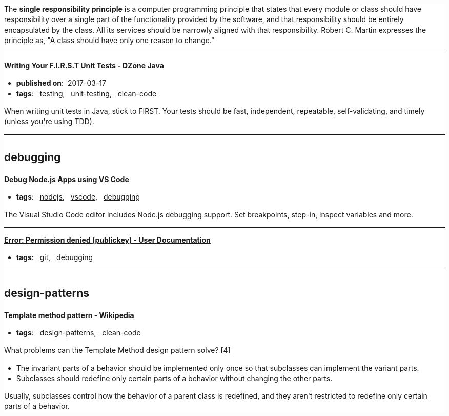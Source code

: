 The **single responsibility principle** is a computer programming principle that states that every module or class should have responsibility over a single part of the functionality provided by the software, and that responsibility should be entirely encapsulated by the class. All its services should be narrowly aligned with that responsibility. Robert C. Martin expresses the principle as, "A class should have only one reason to change."

<hr>

**[Writing Your F.I.R.S.T Unit Tests - DZone Java](https://dzone.com/articles/writing-your-first-unit-tests)**

  * <i class="fa fa-calendar"></i> **published on**: &nbsp;2017-03-17
  * **tags**: &nbsp; [testing](https://www.codingmarks.org/search?q=[testing]), &nbsp; [unit-testing](https://www.codingmarks.org/search?q=[unit-testing]), &nbsp; [clean-code](https://www.codingmarks.org/search?q=[clean-code])

When writing unit tests in Java, stick to FIRST. Your tests should be fast, independent, repeatable, self-validating, and timely (unless you're using TDD).

<hr>


## debugging 

**[Debug Node.js Apps using VS Code](https://code.visualstudio.com/docs/nodejs/nodejs-debugging)**

  * **tags**: &nbsp; [nodejs](https://www.codingmarks.org/search?q=[nodejs]), &nbsp; [vscode](https://www.codingmarks.org/search?q=[vscode]), &nbsp; [debugging](https://www.codingmarks.org/search?q=[debugging])

The Visual Studio Code editor includes Node.js debugging support. Set breakpoints, step-in, inspect variables and more.

<hr>

**[Error: Permission denied (publickey) - User Documentation        ](https://help.github.com/articles/error-permission-denied-publickey/)**

  * **tags**: &nbsp; [git](https://www.codingmarks.org/search?q=[git]), &nbsp; [debugging](https://www.codingmarks.org/search?q=[debugging])
<hr>


## design-patterns 

**[Template method pattern - Wikipedia](https://en.wikipedia.org/wiki/Template_method_pattern)**

  * **tags**: &nbsp; [design-patterns](https://www.codingmarks.org/search?q=[design-patterns]), &nbsp; [clean-code](https://www.codingmarks.org/search?q=[clean-code])

What problems can the Template Method design pattern solve? [4]

* The invariant parts of a behavior should be implemented only once so that subclasses can implement the variant parts.
* Subclasses should redefine only certain parts of a behavior without changing the other parts.

Usually, subclasses control how the behavior of a parent class is redefined, and they aren't restricted to redefine only certain parts of a behavior.
